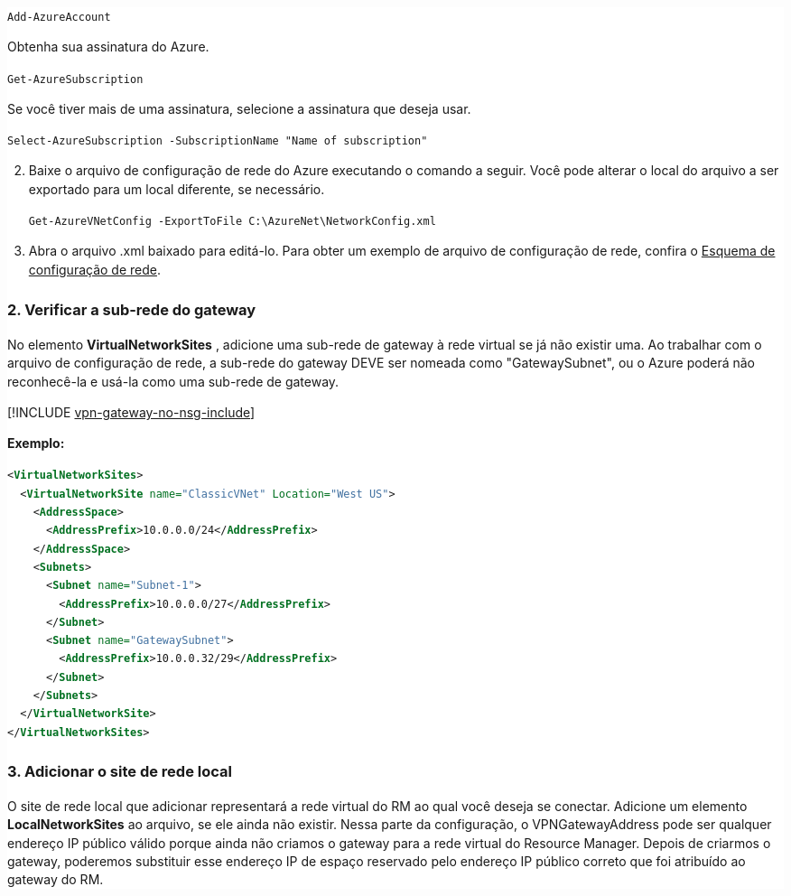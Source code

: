    ```azurepowershell
   Add-AzureAccount
   ```

   Obtenha sua assinatura do Azure.

   ```azurepowershell
   Get-AzureSubscription
   ```

   Se você tiver mais de uma assinatura, selecione a assinatura que deseja usar.

   ```azurepowershell
   Select-AzureSubscription -SubscriptionName "Name of subscription"
   ```
2. Baixe o arquivo de configuração de rede do Azure executando o comando a seguir. Você pode alterar o local do arquivo a ser exportado para um local diferente, se necessário.

   ```azurepowershell
   Get-AzureVNetConfig -ExportToFile C:\AzureNet\NetworkConfig.xml
   ```
3. Abra o arquivo .xml baixado para editá-lo. Para obter um exemplo de arquivo de configuração de rede, confira o [Esquema de configuração de rede](/previous-versions/azure/reference/jj157100(v=azure.100)).

### <a name="2-verify-the-gateway-subnet"></a>2. Verificar a sub-rede do gateway
No elemento **VirtualNetworkSites** , adicione uma sub-rede de gateway à rede virtual se já não existir uma. Ao trabalhar com o arquivo de configuração de rede, a sub-rede do gateway DEVE ser nomeada como "GatewaySubnet", ou o Azure poderá não reconhecê-la e usá-la como uma sub-rede de gateway.

[!INCLUDE [vpn-gateway-no-nsg-include](../../includes/vpn-gateway-no-nsg-include.md)]

**Exemplo:**

```xml
<VirtualNetworkSites>
  <VirtualNetworkSite name="ClassicVNet" Location="West US">
    <AddressSpace>
      <AddressPrefix>10.0.0.0/24</AddressPrefix>
    </AddressSpace>
    <Subnets>
      <Subnet name="Subnet-1">
        <AddressPrefix>10.0.0.0/27</AddressPrefix>
      </Subnet>
      <Subnet name="GatewaySubnet">
        <AddressPrefix>10.0.0.32/29</AddressPrefix>
      </Subnet>
    </Subnets>
  </VirtualNetworkSite>
</VirtualNetworkSites>
```

### <a name="3-add-the-local-network-site"></a>3. Adicionar o site de rede local
O site de rede local que adicionar representará a rede virtual do RM ao qual você deseja se conectar. Adicione um elemento **LocalNetworkSites** ao arquivo, se ele ainda não existir. Nessa parte da configuração, o VPNGatewayAddress pode ser qualquer endereço IP público válido porque ainda não criamos o gateway para a rede virtual do Resource Manager. Depois de criarmos o gateway, poderemos substituir esse endereço IP de espaço reservado pelo endereço IP público correto que foi atribuído ao gateway do RM.
